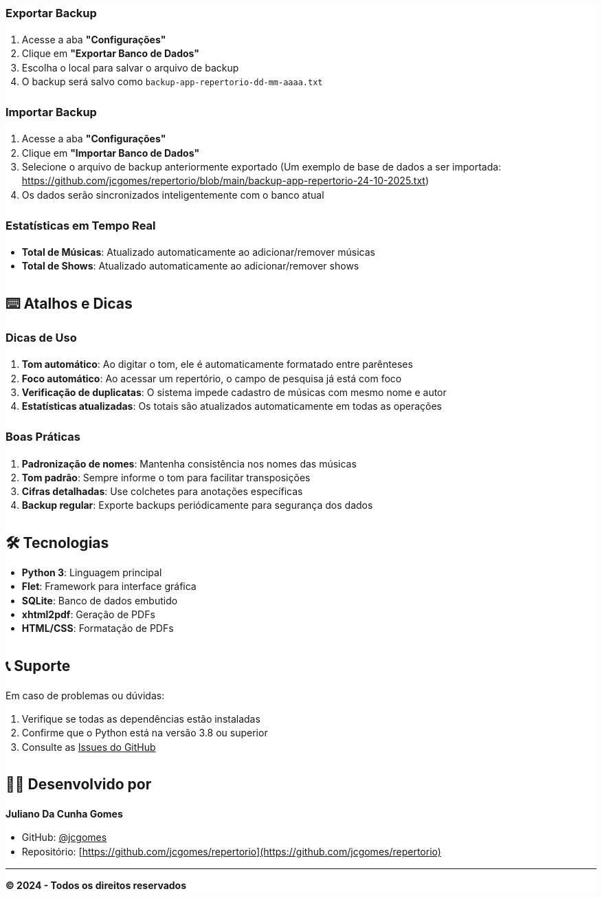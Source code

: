 ### Exportar Backup
1. Acesse a aba **"Configurações"**
2. Clique em **"Exportar Banco de Dados"**
3. Escolha o local para salvar o arquivo de backup
4. O backup será salvo como `backup-app-repertorio-dd-mm-aaaa.txt`

### Importar Backup
1. Acesse a aba **"Configurações"**
2. Clique em **"Importar Banco de Dados"**
3. Selecione o arquivo de backup anteriormente exportado (Um exemplo de base de dados a ser importada: https://github.com/jcgomes/repertorio/blob/main/backup-app-repertorio-24-10-2025.txt)
4. Os dados serão sincronizados inteligentemente com o banco atual

### Estatísticas em Tempo Real
- **Total de Músicas**: Atualizado automaticamente ao adicionar/remover músicas
- **Total de Shows**: Atualizado automaticamente ao adicionar/remover shows

## ⌨️ Atalhos e Dicas

### Dicas de Uso
1. **Tom automático**: Ao digitar o tom, ele é automaticamente formatado entre parênteses
2. **Foco automático**: Ao acessar um repertório, o campo de pesquisa já está com foco
3. **Verificação de duplicatas**: O sistema impede cadastro de músicas com mesmo nome e autor
4. **Estatísticas atualizadas**: Os totais são atualizados automaticamente em todas as operações

### Boas Práticas
1. **Padronização de nomes**: Mantenha consistência nos nomes das músicas
2. **Tom padrão**: Sempre informe o tom para facilitar transposições
3. **Cifras detalhadas**: Use colchetes para anotações específicas
4. **Backup regular**: Exporte backups periódicamente para segurança dos dados

## 🛠️ Tecnologias

- **Python 3**: Linguagem principal
- **Flet**: Framework para interface gráfica
- **SQLite**: Banco de dados embutido
- **xhtml2pdf**: Geração de PDFs
- **HTML/CSS**: Formatação de PDFs

## 📞 Suporte

Em caso de problemas ou dúvidas:
1. Verifique se todas as dependências estão instaladas
2. Confirme que o Python está na versão 3.8 ou superior
3. Consulte as [Issues do GitHub](https://github.com/jcgomes/repertorio/issues)

## 👨‍💻 Desenvolvido por

**Juliano Da Cunha Gomes**  
- GitHub: [@jcgomes](https://github.com/jcgomes)
- Repositório: [https://github.com/jcgomes/repertorio](https://github.com/jcgomes/repertorio)

---

**© 2024 - Todos os direitos reservados**
